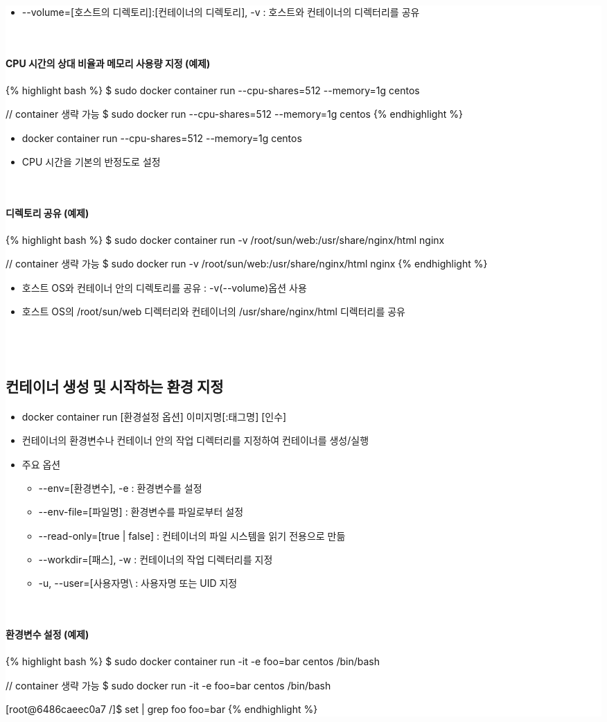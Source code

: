   - \--volume=\[호스트의 디렉토리]:\[컨테이너의 디렉토리], -v : 호스트와 컨테이너의 디렉터리를 공유

<br>

#### CPU 시간의 상대 비율과 메모리 사용량 지정 (예제)

{% highlight bash %}
$ sudo docker container run --cpu-shares=512 --memory=1g centos

// container 생략 가능
$ sudo docker run --cpu-shares=512 --memory=1g centos
{% endhighlight %}

- docker container run \--cpu-shares=512 --memory=1g centos

- CPU 시간을 기본의 반정도로 설정

<br>

#### 디렉토리 공유 (예제)

{% highlight bash %}
$ sudo docker container run -v /root/sun/web:/usr/share/nginx/html nginx

// container 생략 가능
$ sudo docker run -v /root/sun/web:/usr/share/nginx/html nginx
{% endhighlight %}

- 호스트 OS와 컨테이너 안의 디렉토리를 공유 : -v(--volume)옵션 사용

- 호스트 OS의 /root/sun/web 디렉터리와 컨테이너의 /usr/share/nginx/html 디렉터리를 공유

<br>
<br>

## 컨테이너 생성 및 시작하는 환경 지정

- docker container run \[환경설정 옵션] 이미지명\[:태그명] \[인수]

- 컨테이너의 환경변수나 컨테이너 안의 작업 디렉터리를 지정하여 컨테이너를 생성/실행

- 주요 옵션

  - \--env=\[환경변수], -e : 환경변수를 설정
  
  - \--env-file=\[파일명] : 환경변수를 파일로부터 설정
  
  - \--read-only=\[true \| false] : 컨테이너의 파일 시스템을 읽기 전용으로 만듦
  
  - \--workdir=\[패스], -w : 컨테이너의 작업 디렉터리를 지정
  
  - \-u, --user=\[사용자명\ : 사용자명 또는 UID 지정
  
<br>

#### 환경변수 설정 (예제)

{% highlight bash %}
$ sudo docker container run -it -e foo=bar centos /bin/bash

// container 생략 가능
$ sudo docker run -it -e foo=bar centos /bin/bash

[root@6486caeec0a7 /]$ set | grep foo
foo=bar
{% endhighlight %}
